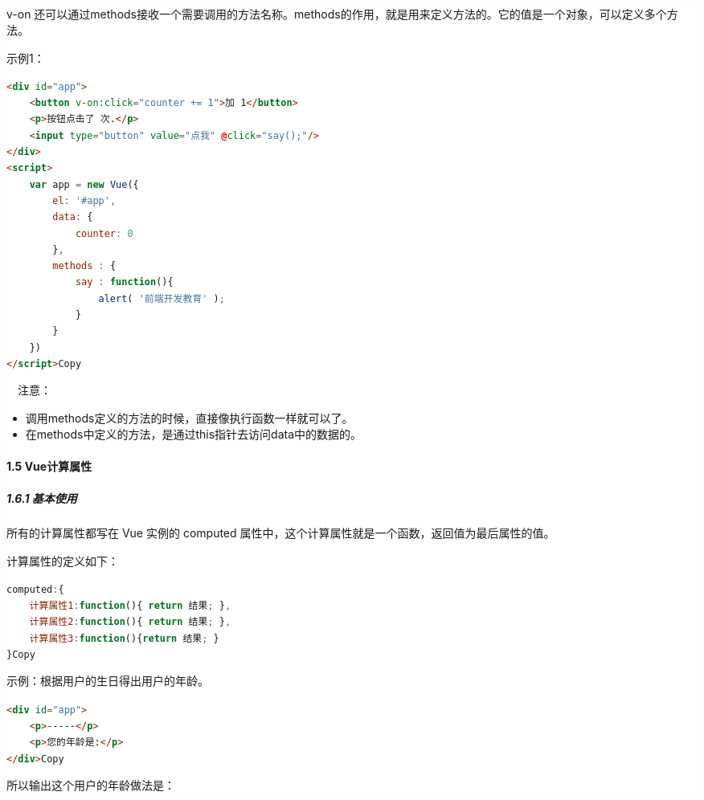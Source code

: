 v-on 还可以通过methods接收一个需要调用的方法名称。methods的作用，就是用来定义方法的。它的值是一个对象，可以定义多个方法。

示例1：

```html
<div id="app">
    <button v-on:click="counter += 1">加 1</button>
    <p>按钮点击了 次.</p>
    <input type="button" value="点我" @click="say();"/>
</div>
<script>
    var app = new Vue({
        el: '#app',
        data: {
            counter: 0
        },
        methods : {
            say : function(){
                alert( '前端开发教育' );
            }
        }
    })
</script>Copy
```

　注意：

- 调用methods定义的方法的时候，直接像执行函数一样就可以了。
- 在methods中定义的方法，是通过this指针去访问data中的数据的。

#### 1.5 Vue计算属性　

##### 1.6.1 基本使用

所有的计算属性都写在 Vue 实例的 computed 属性中，这个计算属性就是一个函数，返回值为最后属性的值。

计算属性的定义如下：

```js
computed:{ 
    计算属性1:function(){ return 结果; }, 
    计算属性2:function(){ return 结果; }, 
    计算属性3:function(){return 结果; } 
}Copy
```

示例：根据用户的生日得出用户的年龄。

```html
<div id="app">
    <p>-----</p>
    <p>您的年龄是:</p>
</div>Copy
```

所以输出这个用户的年龄做法是：
